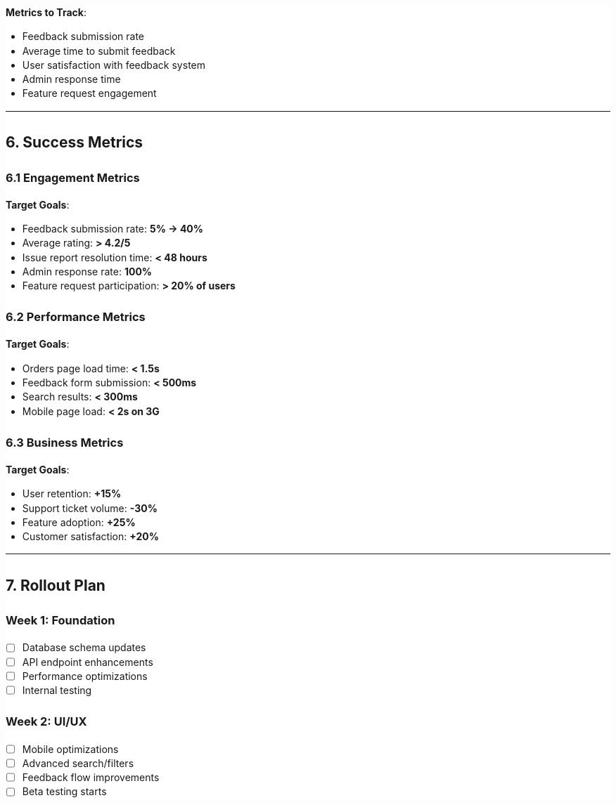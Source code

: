 **Metrics to Track**:
- Feedback submission rate
- Average time to submit feedback
- User satisfaction with feedback system
- Admin response time
- Feature request engagement

---

## 6. Success Metrics

### 6.1 Engagement Metrics

**Target Goals**:
- Feedback submission rate: **5% → 40%**
- Average rating: **> 4.2/5**
- Issue report resolution time: **< 48 hours**
- Admin response rate: **100%**
- Feature request participation: **> 20% of users**

### 6.2 Performance Metrics

**Target Goals**:
- Orders page load time: **< 1.5s**
- Feedback form submission: **< 500ms**
- Search results: **< 300ms**
- Mobile page load: **< 2s on 3G**

### 6.3 Business Metrics

**Target Goals**:
- User retention: **+15%**
- Support ticket volume: **-30%**
- Feature adoption: **+25%**
- Customer satisfaction: **+20%**

---

## 7. Rollout Plan

### Week 1: Foundation
- [ ] Database schema updates
- [ ] API endpoint enhancements
- [ ] Performance optimizations
- [ ] Internal testing

### Week 2: UI/UX
- [ ] Mobile optimizations
- [ ] Advanced search/filters
- [ ] Feedback flow improvements
- [ ] Beta testing starts
